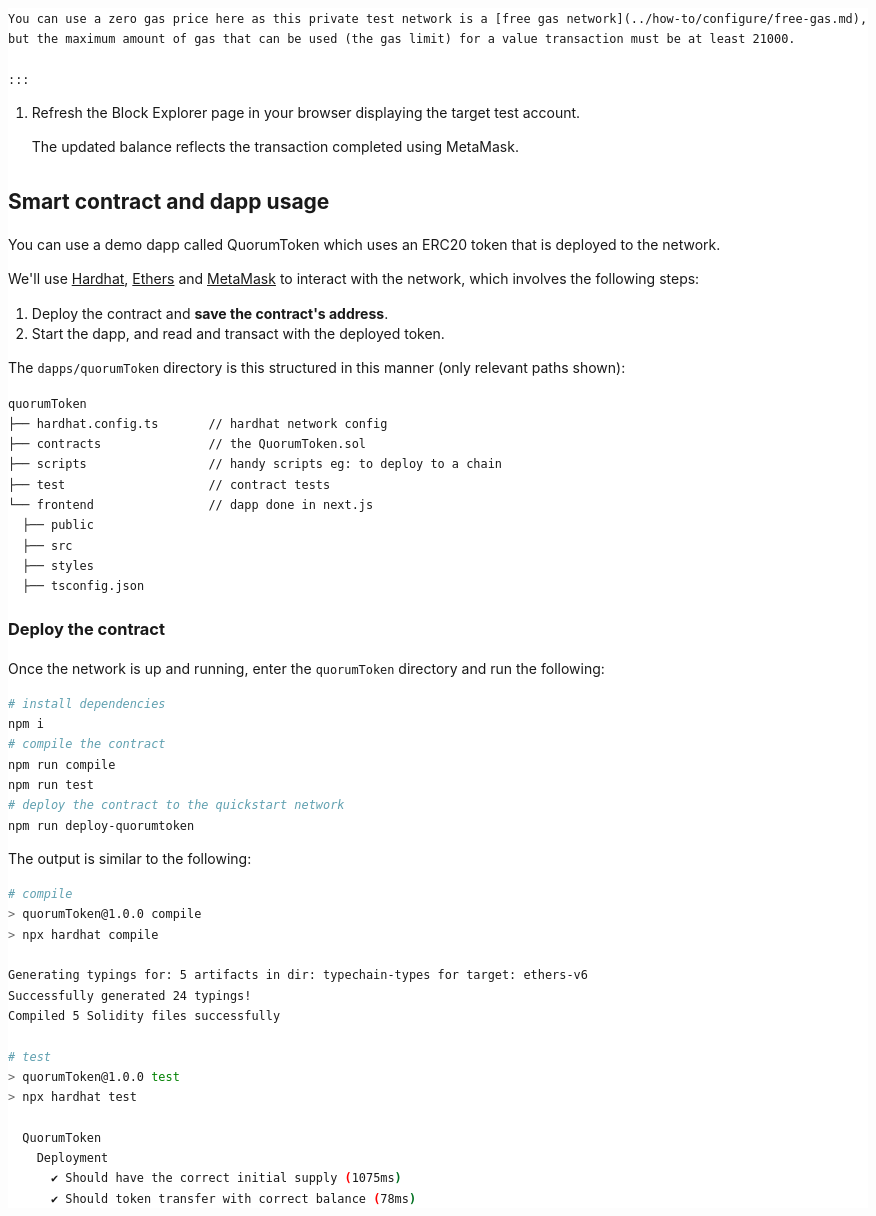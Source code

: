     You can use a zero gas price here as this private test network is a [free gas network](../how-to/configure/free-gas.md), but the maximum amount of gas that can be used (the gas limit) for a value transaction must be at least 21000.

    :::

1.  Refresh the Block Explorer page in your browser displaying the target test account.

    The updated balance reflects the transaction completed using MetaMask.

## Smart contract and dapp usage

You can use a demo dapp called QuorumToken which uses an ERC20 token that is deployed to the network.

We'll use [Hardhat](https://www.npmjs.com/package/hardhat), [Ethers](https://www.npmjs.com/package/ethers) and [MetaMask](https://metamask.io/) to interact with the network, which involves the following steps:

1. Deploy the contract and **save the contract's address**.
1. Start the dapp, and read and transact with the deployed token.

The `dapps/quorumToken` directory is this structured in this manner (only relevant paths shown):

```bash
quorumToken
├── hardhat.config.ts       // hardhat network config
├── contracts               // the QuorumToken.sol
├── scripts                 // handy scripts eg: to deploy to a chain
├── test                    // contract tests
└── frontend                // dapp done in next.js
  ├── public
  ├── src
  ├── styles
  ├── tsconfig.json
```

### Deploy the contract 

Once the network is up and running, enter the `quorumToken` directory and run the following:

```bash
# install dependencies
npm i
# compile the contract
npm run compile
npm run test
# deploy the contract to the quickstart network
npm run deploy-quorumtoken
```
The output is similar to the following:

```bash
# compile
> quorumToken@1.0.0 compile
> npx hardhat compile

Generating typings for: 5 artifacts in dir: typechain-types for target: ethers-v6
Successfully generated 24 typings!
Compiled 5 Solidity files successfully

# test
> quorumToken@1.0.0 test
> npx hardhat test

  QuorumToken
    Deployment
      ✔ Should have the correct initial supply (1075ms)
      ✔ Should token transfer with correct balance (78ms)
```